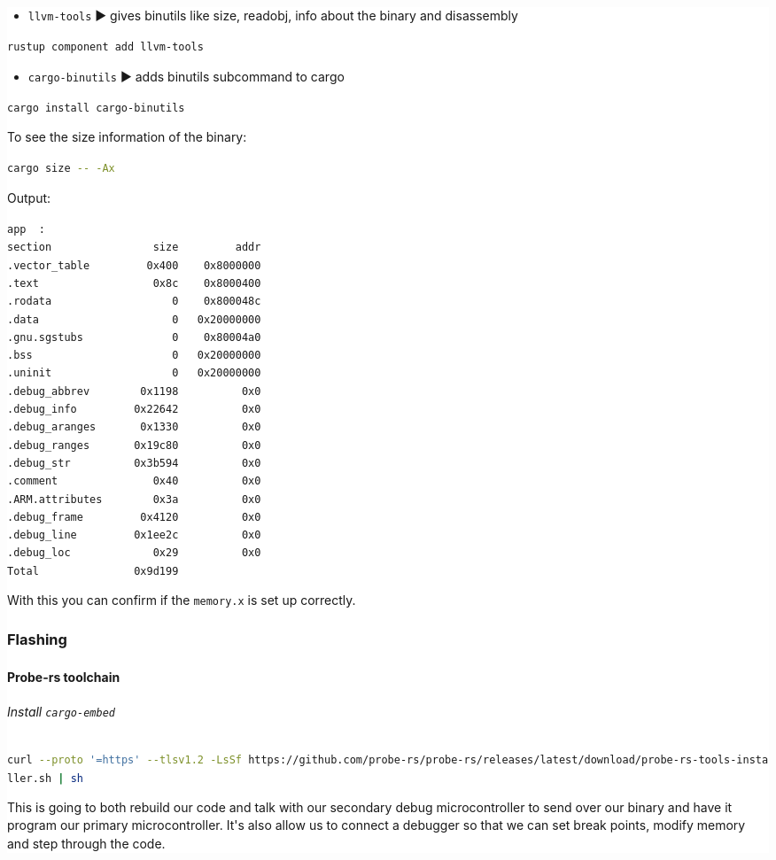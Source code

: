 - `llvm-tools` ▶ gives binutils like size, readobj, info about the binary and disassembly

``` Bash
rustup component add llvm-tools
```

- `cargo-binutils` ▶ adds binutils subcommand to cargo

``` Bash
cargo install cargo-binutils
```

To see the size information of the binary:
``` Bash
cargo size -- -Ax
```
Output:
``` Bash
app  :  
section                size         addr  
.vector_table         0x400    0x8000000  
.text                  0x8c    0x8000400  
.rodata                   0    0x800048c  
.data                     0   0x20000000  
.gnu.sgstubs              0    0x80004a0  
.bss                      0   0x20000000  
.uninit                   0   0x20000000  
.debug_abbrev        0x1198          0x0  
.debug_info         0x22642          0x0  
.debug_aranges       0x1330          0x0  
.debug_ranges       0x19c80          0x0  
.debug_str          0x3b594          0x0  
.comment               0x40          0x0  
.ARM.attributes        0x3a          0x0  
.debug_frame         0x4120          0x0  
.debug_line         0x1ee2c          0x0  
.debug_loc             0x29          0x0  
Total               0x9d199
```

With this you can confirm if the `memory.x` is set up correctly.

### Flashing

#### Probe-rs toolchain

###### Install `cargo-embed`

``` Bash
curl --proto '=https' --tlsv1.2 -LsSf https://github.com/probe-rs/probe-rs/releases/latest/download/probe-rs-tools-installer.sh | sh
```

This is going to both rebuild our code and talk with our secondary debug microcontroller to send over our binary and have it program our primary microcontroller. It's also allow us to connect a debugger so that we can set break points, modify memory and step through the code.
